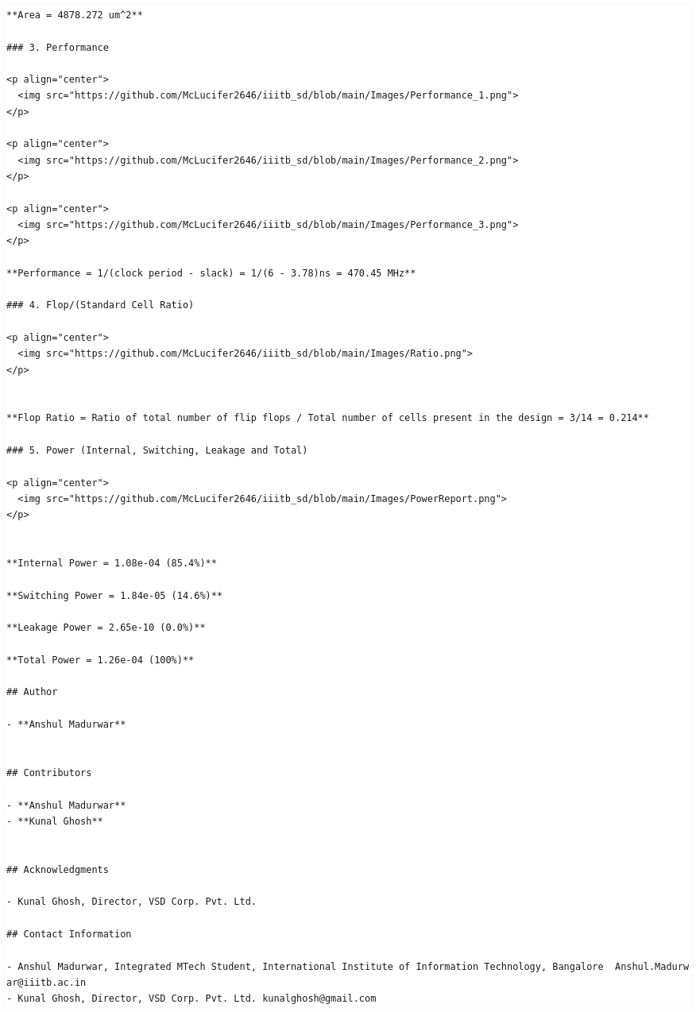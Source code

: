 ```
**Area = 4878.272 um^2**

### 3. Performance

<p align="center">
  <img src="https://github.com/McLucifer2646/iiitb_sd/blob/main/Images/Performance_1.png">
</p>

<p align="center">
  <img src="https://github.com/McLucifer2646/iiitb_sd/blob/main/Images/Performance_2.png">
</p>

<p align="center">
  <img src="https://github.com/McLucifer2646/iiitb_sd/blob/main/Images/Performance_3.png">
</p>

**Performance = 1/(clock period - slack) = 1/(6 - 3.78)ns = 470.45 MHz**

### 4. Flop/(Standard Cell Ratio)

<p align="center">
  <img src="https://github.com/McLucifer2646/iiitb_sd/blob/main/Images/Ratio.png">
</p>


**Flop Ratio = Ratio of total number of flip flops / Total number of cells present in the design = 3/14 = 0.214**

### 5. Power (Internal, Switching, Leakage and Total)

<p align="center">
  <img src="https://github.com/McLucifer2646/iiitb_sd/blob/main/Images/PowerReport.png">
</p>


**Internal Power = 1.08e-04 (85.4%)**

**Switching Power = 1.84e-05 (14.6%)**

**Leakage Power = 2.65e-10 (0.0%)**

**Total Power = 1.26e-04 (100%)**

## Author 

- **Anshul Madurwar** 


## Contributors 

- **Anshul Madurwar** 
- **Kunal Ghosh** 


## Acknowledgments

- Kunal Ghosh, Director, VSD Corp. Pvt. Ltd.

## Contact Information

- Anshul Madurwar, Integrated MTech Student, International Institute of Information Technology, Bangalore  Anshul.Madurwar@iiitb.ac.in
- Kunal Ghosh, Director, VSD Corp. Pvt. Ltd. kunalghosh@gmail.com
```